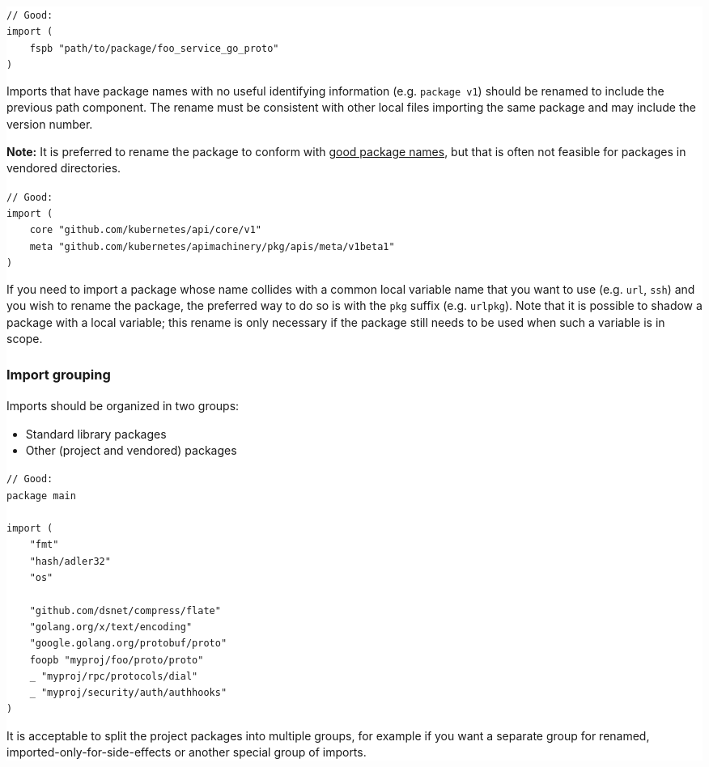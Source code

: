```
// Good:
import (
    fspb "path/to/package/foo_service_go_proto"
)
```

Imports that have package names with no useful identifying information (e.g. `package v1`) should be renamed to include the previous path component. The rename must be consistent with other local files importing the same package and may include the version number.

**Note:** It is preferred to rename the package to conform with [good package names](https://google.github.io/styleguide/go/decisions#package-names), but that is often not feasible for packages in vendored directories.

```
// Good:
import (
    core "github.com/kubernetes/api/core/v1"
    meta "github.com/kubernetes/apimachinery/pkg/apis/meta/v1beta1"
)
```

If you need to import a package whose name collides with a common local variable name that you want to use (e.g. `url`, `ssh`) and you wish to rename the package, the preferred way to do so is with the `pkg` suffix (e.g. `urlpkg`). Note that it is possible to shadow a package with a local variable; this rename is only necessary if the package still needs to be used when such a variable is in scope.

### Import grouping

Imports should be organized in two groups:

- Standard library packages
- Other (project and vendored) packages

```
// Good:
package main

import (
    "fmt"
    "hash/adler32"
    "os"

    "github.com/dsnet/compress/flate"
    "golang.org/x/text/encoding"
    "google.golang.org/protobuf/proto"
    foopb "myproj/foo/proto/proto"
    _ "myproj/rpc/protocols/dial"
    _ "myproj/security/auth/authhooks"
)
```

It is acceptable to split the project packages into multiple groups, for example if you want a separate group for renamed, imported-only-for-side-effects or another special group of imports.
